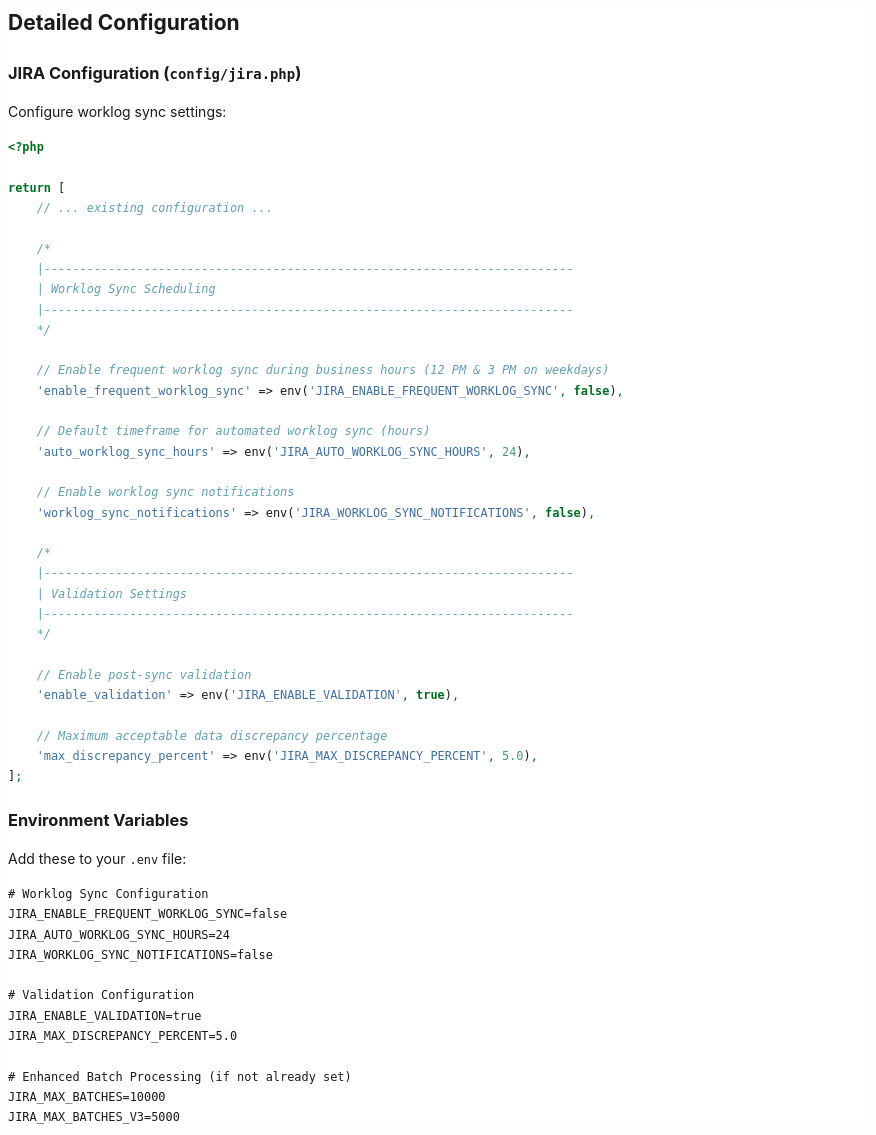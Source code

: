 ## Detailed Configuration

### JIRA Configuration (`config/jira.php`)

Configure worklog sync settings:

```php
<?php

return [
    // ... existing configuration ...

    /*
    |--------------------------------------------------------------------------
    | Worklog Sync Scheduling
    |--------------------------------------------------------------------------
    */

    // Enable frequent worklog sync during business hours (12 PM & 3 PM on weekdays)
    'enable_frequent_worklog_sync' => env('JIRA_ENABLE_FREQUENT_WORKLOG_SYNC', false),

    // Default timeframe for automated worklog sync (hours)
    'auto_worklog_sync_hours' => env('JIRA_AUTO_WORKLOG_SYNC_HOURS', 24),

    // Enable worklog sync notifications
    'worklog_sync_notifications' => env('JIRA_WORKLOG_SYNC_NOTIFICATIONS', false),

    /*
    |--------------------------------------------------------------------------
    | Validation Settings
    |--------------------------------------------------------------------------
    */

    // Enable post-sync validation
    'enable_validation' => env('JIRA_ENABLE_VALIDATION', true),

    // Maximum acceptable data discrepancy percentage
    'max_discrepancy_percent' => env('JIRA_MAX_DISCREPANCY_PERCENT', 5.0),
];
```

### Environment Variables

Add these to your `.env` file:

```env
# Worklog Sync Configuration
JIRA_ENABLE_FREQUENT_WORKLOG_SYNC=false
JIRA_AUTO_WORKLOG_SYNC_HOURS=24
JIRA_WORKLOG_SYNC_NOTIFICATIONS=false

# Validation Configuration
JIRA_ENABLE_VALIDATION=true
JIRA_MAX_DISCREPANCY_PERCENT=5.0

# Enhanced Batch Processing (if not already set)
JIRA_MAX_BATCHES=10000
JIRA_MAX_BATCHES_V3=5000
```
